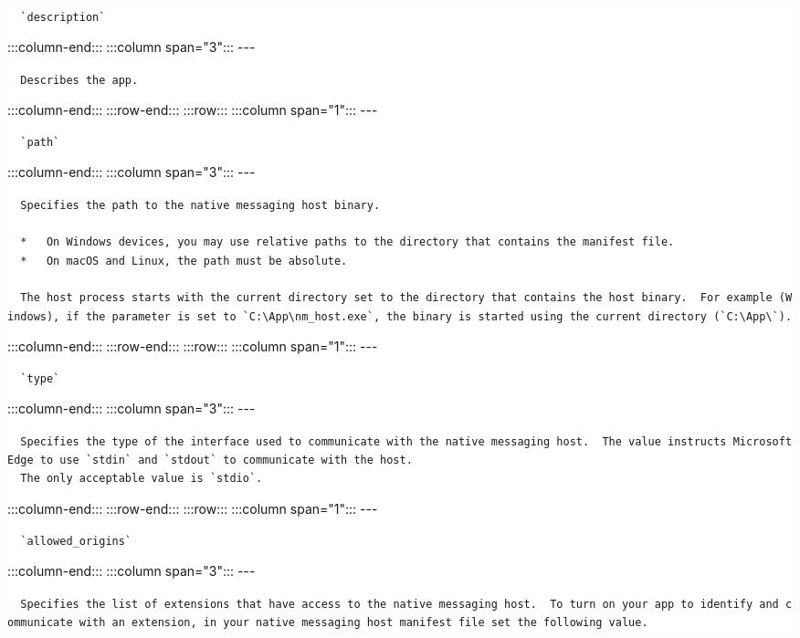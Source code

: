       `description`
   :::column-end:::
   :::column span="3":::
      ---

      Describes the app.
   :::column-end:::
:::row-end:::
:::row:::
   :::column span="1":::
      ---

      `path`
   :::column-end:::
   :::column span="3":::
      ---

      Specifies the path to the native messaging host binary.

      *   On Windows devices, you may use relative paths to the directory that contains the manifest file.
      *   On macOS and Linux, the path must be absolute.

      The host process starts with the current directory set to the directory that contains the host binary.  For example (Windows), if the parameter is set to `C:\App\nm_host.exe`, the binary is started using the current directory (`C:\App\`).
   :::column-end:::
:::row-end:::
:::row:::
   :::column span="1":::
      ---

      `type`
   :::column-end:::
   :::column span="3":::
      ---

      Specifies the type of the interface used to communicate with the native messaging host.  The value instructs Microsoft Edge to use `stdin` and `stdout` to communicate with the host.
      The only acceptable value is `stdio`.
   :::column-end:::
:::row-end:::
:::row:::
   :::column span="1":::
      ---

      `allowed_origins`
   :::column-end:::
   :::column span="3":::
      ---

      Specifies the list of extensions that have access to the native messaging host.  To turn on your app to identify and communicate with an extension, in your native messaging host manifest file set the following value.
